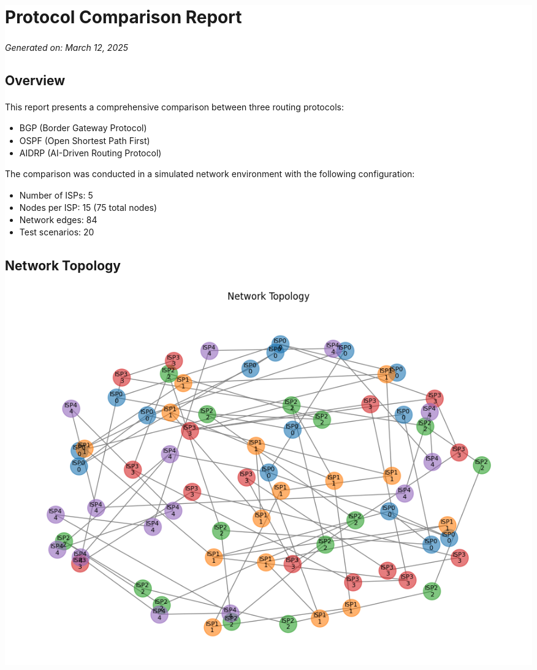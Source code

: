 # Protocol Comparison Report
*Generated on: March 12, 2025*

## Overview
This report presents a comprehensive comparison between three routing protocols:
- BGP (Border Gateway Protocol)
- OSPF (Open Shortest Path First)
- AIDRP (AI-Driven Routing Protocol)

The comparison was conducted in a simulated network environment with the following configuration:
- Number of ISPs: 5
- Nodes per ISP: 15 (75 total nodes)
- Network edges: 84
- Test scenarios: 20

## Network Topology
![Network Topology](visualizations/topology.png)
